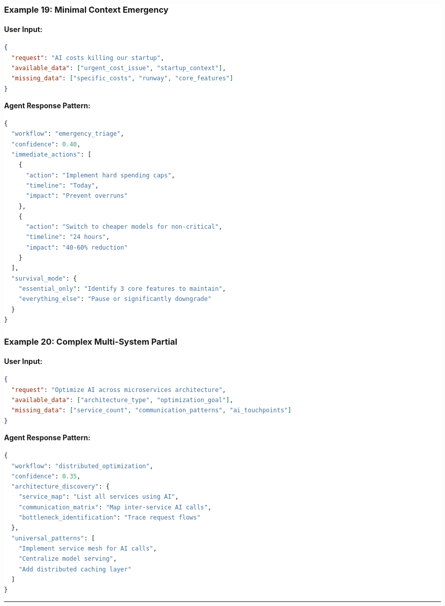 ### Example 19: Minimal Context Emergency

**User Input:**
```json
{
  "request": "AI costs killing our startup",
  "available_data": ["urgent_cost_issue", "startup_context"],
  "missing_data": ["specific_costs", "runway", "core_features"]
}
```

**Agent Response Pattern:**
```python
{
  "workflow": "emergency_triage",
  "confidence": 0.40,
  "immediate_actions": [
    {
      "action": "Implement hard spending caps",
      "timeline": "Today",
      "impact": "Prevent overruns"
    },
    {
      "action": "Switch to cheaper models for non-critical",
      "timeline": "24 hours",
      "impact": "40-60% reduction"
    }
  ],
  "survival_mode": {
    "essential_only": "Identify 3 core features to maintain",
    "everything_else": "Pause or significantly downgrade"
  }
}
```

### Example 20: Complex Multi-System Partial

**User Input:**
```json
{
  "request": "Optimize AI across microservices architecture",
  "available_data": ["architecture_type", "optimization_goal"],
  "missing_data": ["service_count", "communication_patterns", "ai_touchpoints"]
}
```

**Agent Response Pattern:**
```python
{
  "workflow": "distributed_optimization",
  "confidence": 0.35,
  "architecture_discovery": {
    "service_map": "List all services using AI",
    "communication_matrix": "Map inter-service AI calls",
    "bottleneck_identification": "Trace request flows"
  },
  "universal_patterns": [
    "Implement service mesh for AI calls",
    "Centralize model serving",
    "Add distributed caching layer"
  ]
}
```

---